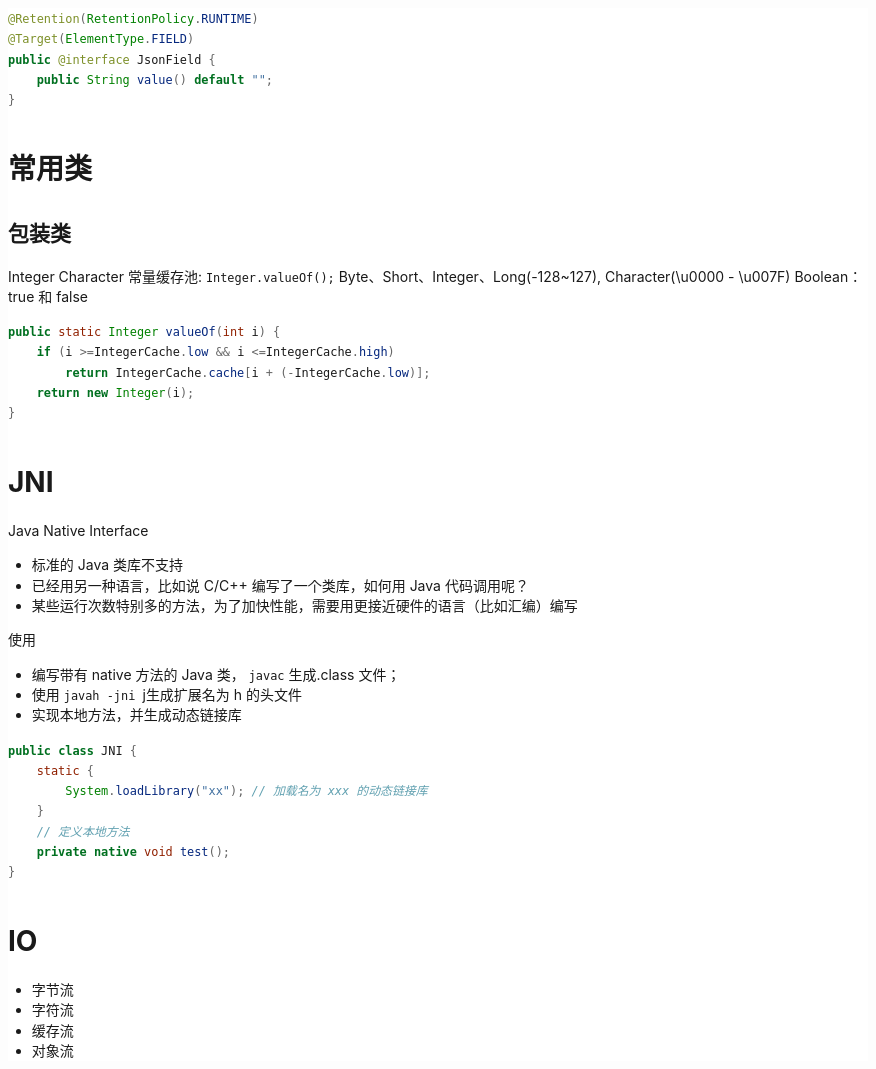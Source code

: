 ```java
@Retention(RetentionPolicy.RUNTIME)
@Target(ElementType.FIELD)
public @interface JsonField {
    public String value() default "";
}

```

# 常用类

## 包装类
Integer Character
常量缓存池: `Integer.valueOf();` Byte、Short、Integer、Long(-128~127), Character(\u0000 - \u007F) Boolean：true 和 false

```java
public static Integer valueOf(int i) {
    if (i >=IntegerCache.low && i <=IntegerCache.high)
        return IntegerCache.cache[i + (-IntegerCache.low)];
    return new Integer(i);
}
```

# JNI
Java Native Interface
+ 标准的 Java 类库不支持
+ 已经用另一种语言，比如说 C/C++ 编写了一个类库，如何用 Java 代码调用呢？
+ 某些运行次数特别多的方法，为了加快性能，需要用更接近硬件的语言（比如汇编）编写

使用
+ 编写带有 native 方法的 Java 类， `javac` 生成.class 文件；
+ 使用 `javah -jni `j生成扩展名为 h 的头文件
+ 实现本地方法，并生成动态链接库


```java
public class JNI {
    static {
        System.loadLibrary("xx"); // 加载名为 xxx 的动态链接库
    }
    // 定义本地方法
    private native void test();
}
```

# IO
+ 字节流
+ 字符流
+ 缓存流
+ 对象流